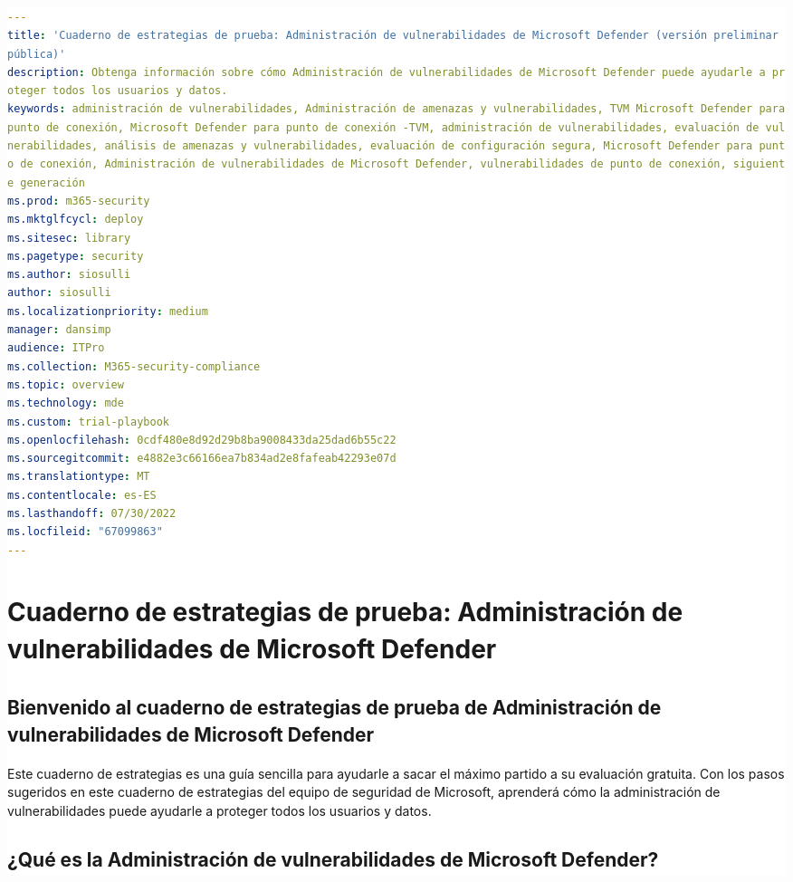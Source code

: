 ```yaml
---
title: 'Cuaderno de estrategias de prueba: Administración de vulnerabilidades de Microsoft Defender (versión preliminar pública)'
description: Obtenga información sobre cómo Administración de vulnerabilidades de Microsoft Defender puede ayudarle a proteger todos los usuarios y datos.
keywords: administración de vulnerabilidades, Administración de amenazas y vulnerabilidades, TVM Microsoft Defender para punto de conexión, Microsoft Defender para punto de conexión -TVM, administración de vulnerabilidades, evaluación de vulnerabilidades, análisis de amenazas y vulnerabilidades, evaluación de configuración segura, Microsoft Defender para punto de conexión, Administración de vulnerabilidades de Microsoft Defender, vulnerabilidades de punto de conexión, siguiente generación
ms.prod: m365-security
ms.mktglfcycl: deploy
ms.sitesec: library
ms.pagetype: security
ms.author: siosulli
author: siosulli
ms.localizationpriority: medium
manager: dansimp
audience: ITPro
ms.collection: M365-security-compliance
ms.topic: overview
ms.technology: mde
ms.custom: trial-playbook
ms.openlocfilehash: 0cdf480e8d92d29b8ba9008433da25dad6b55c22
ms.sourcegitcommit: e4882e3c66166ea7b834ad2e8fafeab42293e07d
ms.translationtype: MT
ms.contentlocale: es-ES
ms.lasthandoff: 07/30/2022
ms.locfileid: "67099863"
---
```

# <a name="trial-playbook-microsoft-defender-vulnerability-management"></a>Cuaderno de estrategias de prueba: Administración de vulnerabilidades de Microsoft Defender

## <a name="welcome-to-the-microsoft-defender-vulnerability-management-trial-playbook"></a>Bienvenido al cuaderno de estrategias de prueba de Administración de vulnerabilidades de Microsoft Defender

Este cuaderno de estrategias es una guía sencilla para ayudarle a sacar el máximo partido a su evaluación gratuita. Con los pasos sugeridos en este cuaderno de estrategias del equipo de seguridad de Microsoft, aprenderá cómo la administración de vulnerabilidades puede ayudarle a proteger todos los usuarios y datos.

## <a name="what-is-microsoft-defender-vulnerability-management"></a>¿Qué es la Administración de vulnerabilidades de Microsoft Defender?
